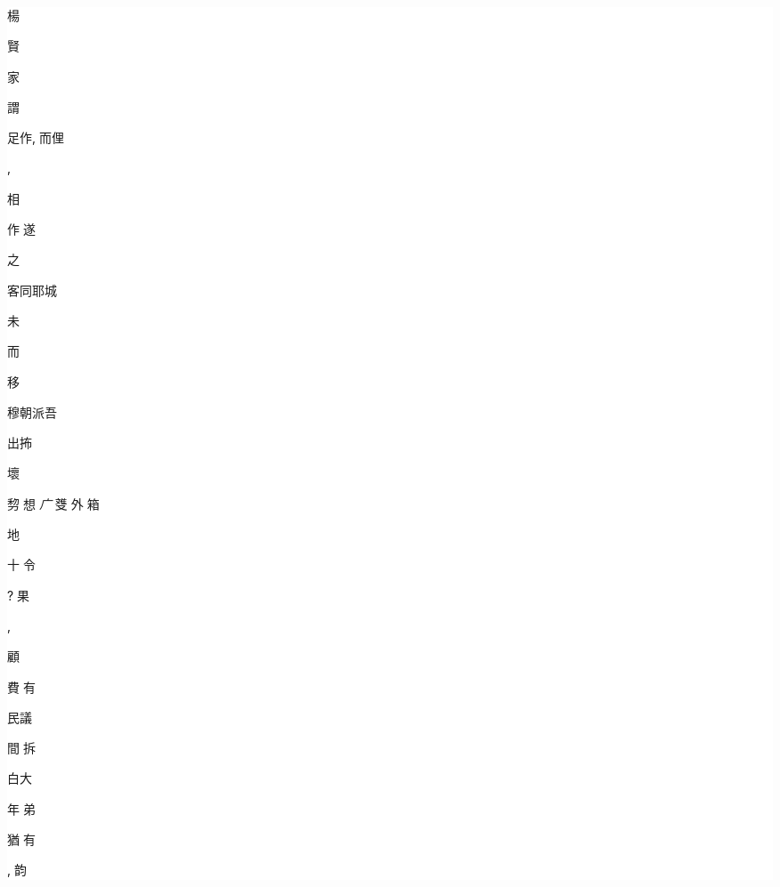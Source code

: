 楊

賢

家

謂

足作, 而俚

,

相

作 遂

之

客同耶城

未

而

移

穆朝派吾

出抪

壞

剓
想
$广$
﨎
外
箱

地

十 令

? 果



,

顧

費 有

民議

間 拆

白大

年 弟

猶 有

, 韵
